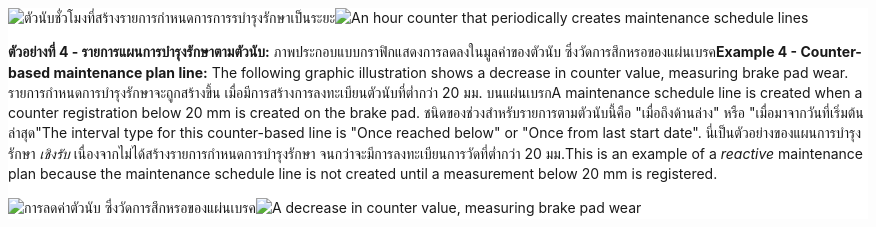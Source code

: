 <span data-ttu-id="a49b4-291">![ตัวนับชั่วโมงที่สร้างรายการกำหนดการการรบํารุงรักษาเป็นระยะ](media/04-preventive-maintenance.png "ตัวนับชั่วโมงที่สร้างรายการกำหนดการการรบํารุงรักษาเป็นระยะ")</span><span class="sxs-lookup"><span data-stu-id="a49b4-291">![An hour counter that periodically creates maintenance schedule lines](media/04-preventive-maintenance.png "An hour counter that periodically creates maintenance schedule lines")</span></span>

<span data-ttu-id="a49b4-292">**ตัวอย่างที่ 4 - รายการแผนการบำรุงรักษาตามตัวนับ:** ภาพประกอบแบบกราฟิกแสดงการลดลงในมูลค่าของตัวนับ ซึ่งวัดการสึกหรอของแผ่นเบรค</span><span class="sxs-lookup"><span data-stu-id="a49b4-292">**Example 4 - Counter-based maintenance plan line:** The following graphic illustration shows a decrease in counter value, measuring brake pad wear.</span></span> <span data-ttu-id="a49b4-293">รายการกำหนดการบำรุงรักษาจะถูกสร้างขึ้น เมื่อมีการสร้างการลงทะเบียนตัวนับที่ต่ำกว่า 20 มม. บนแผ่นเบรก</span><span class="sxs-lookup"><span data-stu-id="a49b4-293">A maintenance schedule line is created when a counter registration below 20 mm is created on the brake pad.</span></span> <span data-ttu-id="a49b4-294">ชนิดของช่วงสำหรับรายการตามตัวนับนี้คือ "เมื่อถึงด้านล่าง" หรือ "เมื่อมาจากวันที่เริ่มต้นล่าสุด"</span><span class="sxs-lookup"><span data-stu-id="a49b4-294">The interval type for this counter-based line is "Once reached below" or "Once from last start date".</span></span> <span data-ttu-id="a49b4-295">นี่เป็นตัวอย่างของแผนการบำรุงรักษา *เชิงรับ* เนื่องจากไม่ได้สร้างรายการกำหนดการบำรุงรักษา จนกว่าจะมีการลงทะเบียนการวัดที่ต่ำกว่า 20 มม.</span><span class="sxs-lookup"><span data-stu-id="a49b4-295">This is an example of a *reactive* maintenance plan because the maintenance schedule line is not created until a measurement below 20 mm is registered.</span></span>

<span data-ttu-id="a49b4-296">![การลดค่าตัวนับ ซึ่งวัดการสึกหรอของแผ่นเบรค](media/05-preventive-maintenance.png "การลดค่าตัวนับ ซึ่งวัดการสึกหรอของแผ่นเบรค")</span><span class="sxs-lookup"><span data-stu-id="a49b4-296">![A decrease in counter value, measuring brake pad wear](media/05-preventive-maintenance.png "A decrease in counter value, measuring brake pad wear")</span></span>

